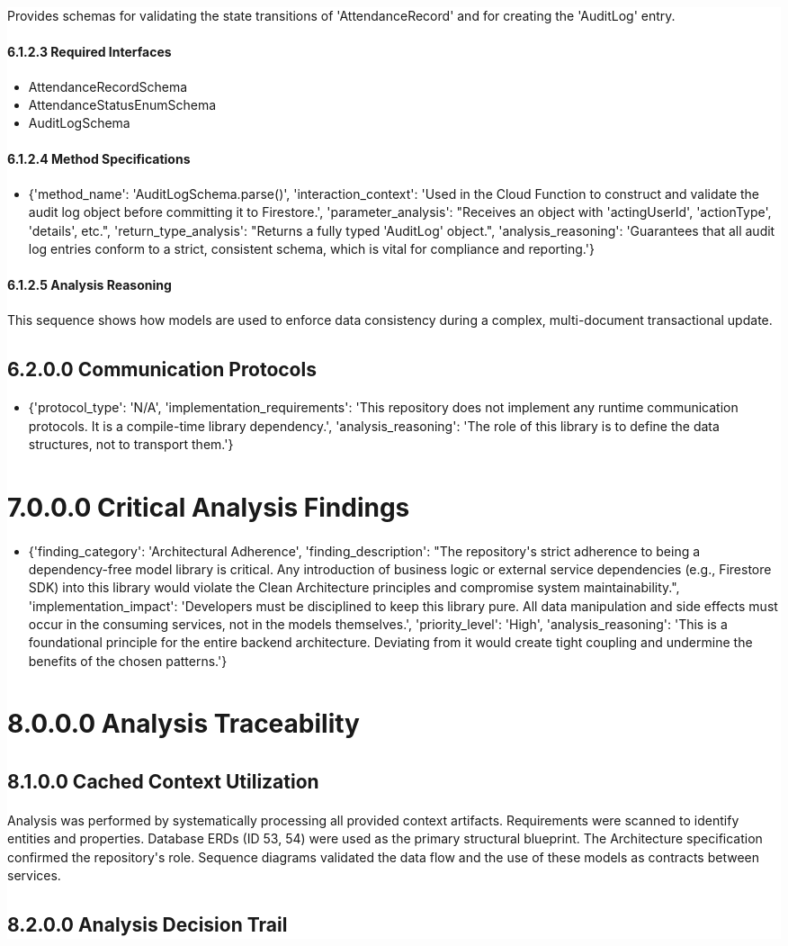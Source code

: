 Provides schemas for validating the state transitions of 'AttendanceRecord' and for creating the 'AuditLog' entry.

#### 6.1.2.3 Required Interfaces

- AttendanceRecordSchema
- AttendanceStatusEnumSchema
- AuditLogSchema

#### 6.1.2.4 Method Specifications

- {'method_name': 'AuditLogSchema.parse()', 'interaction_context': 'Used in the Cloud Function to construct and validate the audit log object before committing it to Firestore.', 'parameter_analysis': "Receives an object with 'actingUserId', 'actionType', 'details', etc.", 'return_type_analysis': "Returns a fully typed 'AuditLog' object.", 'analysis_reasoning': 'Guarantees that all audit log entries conform to a strict, consistent schema, which is vital for compliance and reporting.'}

#### 6.1.2.5 Analysis Reasoning

This sequence shows how models are used to enforce data consistency during a complex, multi-document transactional update.

## 6.2.0.0 Communication Protocols

- {'protocol_type': 'N/A', 'implementation_requirements': 'This repository does not implement any runtime communication protocols. It is a compile-time library dependency.', 'analysis_reasoning': 'The role of this library is to define the data structures, not to transport them.'}

# 7.0.0.0 Critical Analysis Findings

- {'finding_category': 'Architectural Adherence', 'finding_description': "The repository's strict adherence to being a dependency-free model library is critical. Any introduction of business logic or external service dependencies (e.g., Firestore SDK) into this library would violate the Clean Architecture principles and compromise system maintainability.", 'implementation_impact': 'Developers must be disciplined to keep this library pure. All data manipulation and side effects must occur in the consuming services, not in the models themselves.', 'priority_level': 'High', 'analysis_reasoning': 'This is a foundational principle for the entire backend architecture. Deviating from it would create tight coupling and undermine the benefits of the chosen patterns.'}

# 8.0.0.0 Analysis Traceability

## 8.1.0.0 Cached Context Utilization

Analysis was performed by systematically processing all provided context artifacts. Requirements were scanned to identify entities and properties. Database ERDs (ID 53, 54) were used as the primary structural blueprint. The Architecture specification confirmed the repository's role. Sequence diagrams validated the data flow and the use of these models as contracts between services.

## 8.2.0.0 Analysis Decision Trail
